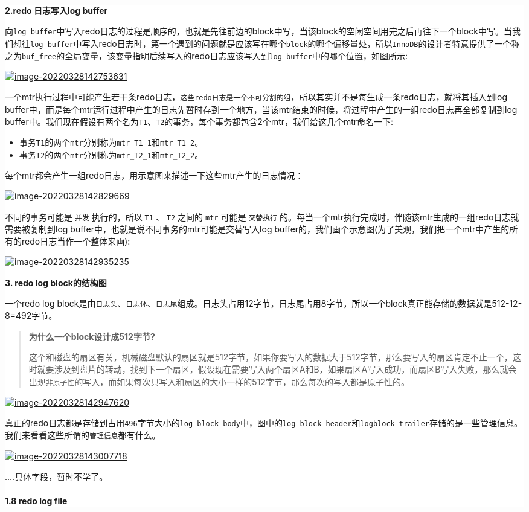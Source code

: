 **2.redo 日志写入log buffer**

向`log buffer`中写入redo日志的过程是顺序的，也就是先往前边的block中写，当该block的空闲空间用完之后再往下一个block中写。当我们想往`log buffer`中写入redo日志时，第一个遇到的问题就是应该写在哪个`block`的哪个偏移量处，所以`InnoDB`的设计者特意提供了一个称之为`buf_free`的全局变量，该变量指明后续写入的redo日志应该写入到`log buffer`中的哪个位置，如图所示:

[![image-20220328142753631](https://github.com/lliuql/learn_db/raw/master/mysql/learn_mysql_ksf/%E7%AC%AC14%E7%AB%A0_MySQL%E4%BA%8B%E5%8A%A1%E6%97%A5%E5%BF%97.assets/image-20220328142753631.png)](https://github.com/lliuql/learn_db/blob/master/mysql/learn_mysql_ksf/第14章_MySQL事务日志.assets/image-20220328142753631.png)

一个mtr执行过程中可能产生若干条redo日志，`这些redo日志是一个不可分割的组`，所以其实并不是每生成一条redo日志，就将其插入到log buffer中，而是每个mtr运行过程中产生的日志先暂时存到一个地方，当该mtr结束的时候，将过程中产生的一组redo日志再全部复制到log buffer中。我们现在假设有两个名为`T1`、`T2`的事务，每个事务都包含2个mtr，我们给这几个mtr命名一下:

- 事务`T1`的两个`mtr`分别称为`mtr_T1_1`和`mtr_T1_2`。
- 事务`T2`的两个`mtr`分别称为`mtr_T2_1`和`mtr_T2_2`。

每个mtr都会产生一组redo日志，用示意图来描述一下这些mtr产生的日志情况：

[![image-20220328142829669](https://github.com/lliuql/learn_db/raw/master/mysql/learn_mysql_ksf/%E7%AC%AC14%E7%AB%A0_MySQL%E4%BA%8B%E5%8A%A1%E6%97%A5%E5%BF%97.assets/image-20220328142829669.png)](https://github.com/lliuql/learn_db/blob/master/mysql/learn_mysql_ksf/第14章_MySQL事务日志.assets/image-20220328142829669.png)

不同的事务可能是 `并发` 执行的，所以 `T1` 、 `T2` 之间的 `mtr` 可能是 `交替执行` 的。每当一个mtr执行完成时，伴随该mtr生成的一组redo日志就需要被复制到log buffer中，也就是说不同事务的mtr可能是交替写入log buffer的，我们画个示意图(为了美观，我们把一个mtr中产生的所有的redo日志当作一个整体来画):

[![image-20220328142935235](https://github.com/lliuql/learn_db/raw/master/mysql/learn_mysql_ksf/%E7%AC%AC14%E7%AB%A0_MySQL%E4%BA%8B%E5%8A%A1%E6%97%A5%E5%BF%97.assets/image-20220328142935235.png)](https://github.com/lliuql/learn_db/blob/master/mysql/learn_mysql_ksf/第14章_MySQL事务日志.assets/image-20220328142935235.png)

**3. redo log block的结构图**

一个redo log block是由`日志头`、`日志体`、`日志尾`组成。日志头占用12字节，日志尾占用8字节，所以一个block真正能存储的数据就是512-12-8=492字节。

> **为什么一个block设计成512字节?**
>
> 这个和磁盘的扇区有关，机械磁盘默认的扇区就是512字节，如果你要写入的数据大于512字节，那么要写入的扇区肯定不止一个，这时就要涉及到盘片的转动，找到下一个扇区，假设现在需要写入两个扇区A和B，如果扇区A写入成功，而扇区B写入失败，那么就会出现`非原子性`的写入，而如果每次只写入和扇区的大小一样的512字节，那么每次的写入都是原子性的。

[![image-20220328142947620](https://github.com/lliuql/learn_db/raw/master/mysql/learn_mysql_ksf/%E7%AC%AC14%E7%AB%A0_MySQL%E4%BA%8B%E5%8A%A1%E6%97%A5%E5%BF%97.assets/image-20220328142947620.png)](https://github.com/lliuql/learn_db/blob/master/mysql/learn_mysql_ksf/第14章_MySQL事务日志.assets/image-20220328142947620.png)

真正的redo日志都是存储到占用`496`字节大小的`log block body`中，图中的`log block header`和`logblock trailer`存储的是一些管理信息。我们来看看这些所谓的`管理信息`都有什么。

[![image-20220328143007718](https://github.com/lliuql/learn_db/raw/master/mysql/learn_mysql_ksf/%E7%AC%AC14%E7%AB%A0_MySQL%E4%BA%8B%E5%8A%A1%E6%97%A5%E5%BF%97.assets/image-20220328143007718.png)](https://github.com/lliuql/learn_db/blob/master/mysql/learn_mysql_ksf/第14章_MySQL事务日志.assets/image-20220328143007718.png)

....具体字段，暂时不学了。

#### 1.8 redo log file
